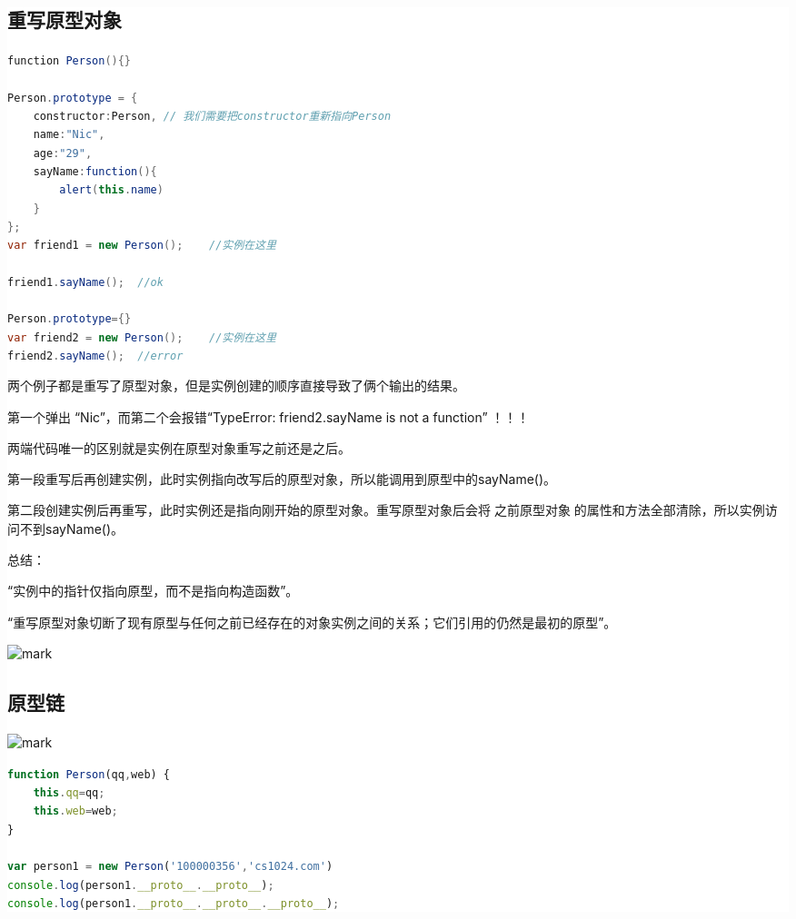 

## 重写原型对象

```java
function Person(){}

Person.prototype = {
    constructor:Person, // 我们需要把constructor重新指向Person
    name:"Nic",
    age:"29",
    sayName:function(){
        alert(this.name)
    }
};
var friend1 = new Person();    //实例在这里

friend1.sayName();  //ok

Person.prototype={}
var friend2 = new Person();    //实例在这里
friend2.sayName();  //error
```



两个例子都是重写了原型对象，但是实例创建的顺序直接导致了俩个输出的结果。

第一个弹出 “Nic”，而第二个会报错“TypeError: friend2.sayName is not a function” ！！！

两端代码唯一的区别就是实例在原型对象重写之前还是之后。

第一段重写后再创建实例，此时实例指向改写后的原型对象，所以能调用到原型中的sayName()。

第二段创建实例后再重写，此时实例还是指向刚开始的原型对象。重写原型对象后会将 之前原型对象 的属性和方法全部清除，所以实例访问不到sayName()。



总结：

“实例中的指针仅指向原型，而不是指向构造函数”。

“重写原型对象切断了现有原型与任何之前已经存在的对象实例之间的关系；它们引用的仍然是最初的原型”。

 ![mark](http://cdn.cs1024.com/images/20191212/bD6XLVPqsNxa.png?imageslim)

## 原型链

 ![mark](http://cdn.cs1024.com/images/20191212/ViUM4iBNa7a9.png?imageslim)



```javascript
function Person(qq,web) {
    this.qq=qq;
    this.web=web;
}

var person1 = new Person('100000356','cs1024.com')
console.log(person1.__proto__.__proto__);
console.log(person1.__proto__.__proto__.__proto__);
```
